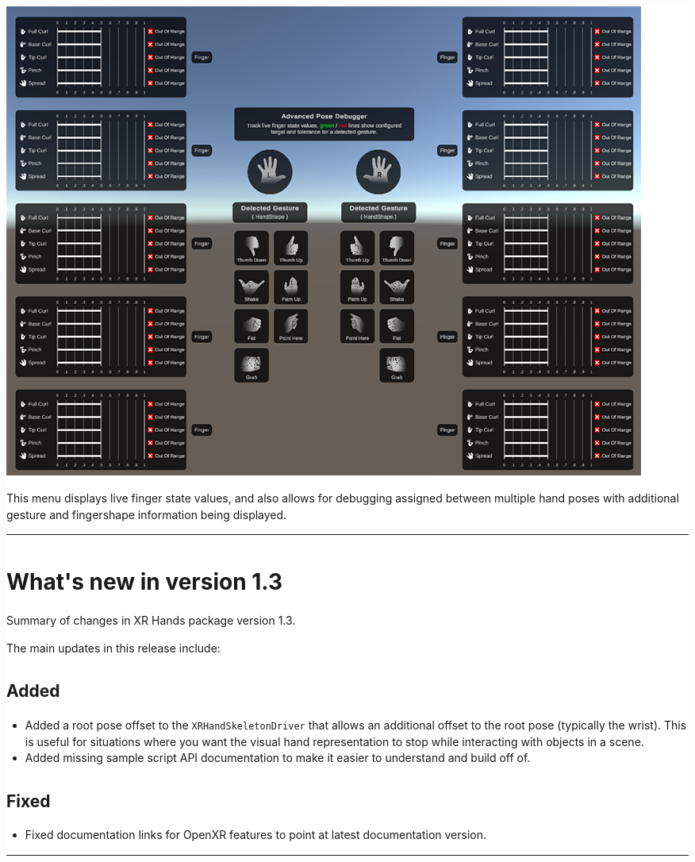 ![Debug hand poses](../images/gestures/advanced-pose-debugger.png)

This menu displays live finger state values, and also allows for debugging assigned between multiple hand poses with additional gesture and fingershape information being displayed.

---
# What's new in version 1.3

Summary of changes in XR Hands package version 1.3.

The main updates in this release include:

## Added

- Added a root pose offset to the `XRHandSkeletonDriver` that allows an additional offset to the root pose (typically the wrist). This is useful for situations where you want the visual hand representation to stop while interacting with objects in a scene.
- Added missing sample script API documentation to make it easier to understand and build off of.

## Fixed
- Fixed documentation links for OpenXR features to point at latest documentation version.

---